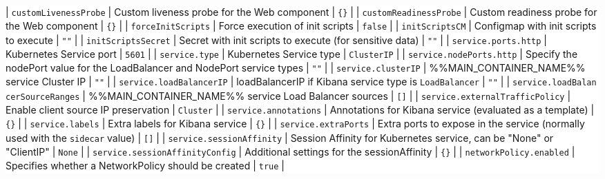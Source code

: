 | `customLivenessProbe`                               | Custom liveness probe for the Web component                                                                                                                                                                                                           | `{}`                       |
| `customReadinessProbe`                              | Custom readiness probe for the Web component                                                                                                                                                                                                          | `{}`                       |
| `forceInitScripts`                                  | Force execution of init scripts                                                                                                                                                                                                                       | `false`                    |
| `initScriptsCM`                                     | Configmap with init scripts to execute                                                                                                                                                                                                                | `""`                       |
| `initScriptsSecret`                                 | Secret with init scripts to execute (for sensitive data)                                                                                                                                                                                              | `""`                       |
| `service.ports.http`                                | Kubernetes Service port                                                                                                                                                                                                                               | `5601`                     |
| `service.type`                                      | Kubernetes Service type                                                                                                                                                                                                                               | `ClusterIP`                |
| `service.nodePorts.http`                            | Specify the nodePort value for the LoadBalancer and NodePort service types                                                                                                                                                                            | `""`                       |
| `service.clusterIP`                                 | %%MAIN_CONTAINER_NAME%% service Cluster IP                                                                                                                                                                                                            | `""`                       |
| `service.loadBalancerIP`                            | loadBalancerIP if Kibana service type is `LoadBalancer`                                                                                                                                                                                               | `""`                       |
| `service.loadBalancerSourceRanges`                  | %%MAIN_CONTAINER_NAME%% service Load Balancer sources                                                                                                                                                                                                 | `[]`                       |
| `service.externalTrafficPolicy`                     | Enable client source IP preservation                                                                                                                                                                                                                  | `Cluster`                  |
| `service.annotations`                               | Annotations for Kibana service (evaluated as a template)                                                                                                                                                                                              | `{}`                       |
| `service.labels`                                    | Extra labels for Kibana service                                                                                                                                                                                                                       | `{}`                       |
| `service.extraPorts`                                | Extra ports to expose in the service (normally used with the `sidecar` value)                                                                                                                                                                         | `[]`                       |
| `service.sessionAffinity`                           | Session Affinity for Kubernetes service, can be "None" or "ClientIP"                                                                                                                                                                                  | `None`                     |
| `service.sessionAffinityConfig`                     | Additional settings for the sessionAffinity                                                                                                                                                                                                           | `{}`                       |
| `networkPolicy.enabled`                             | Specifies whether a NetworkPolicy should be created                                                                                                                                                                                                   | `true`                     |
